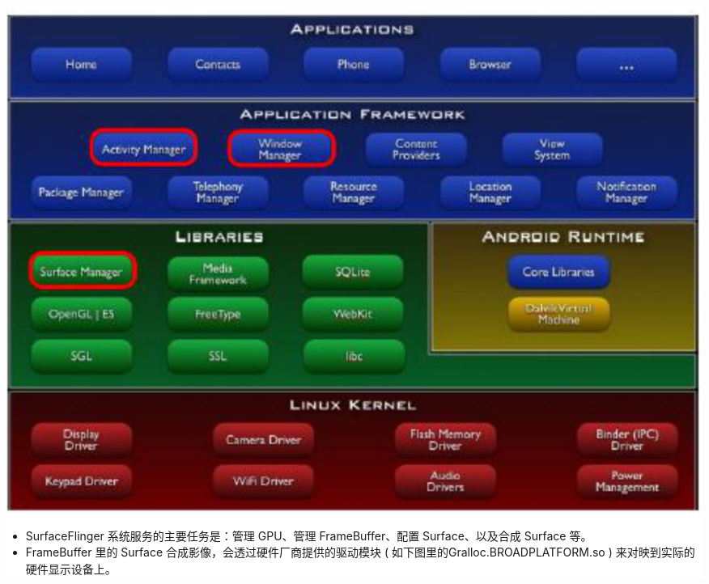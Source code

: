 ![](image/surface.png)

* SurfaceFlinger 系统服务的主要任务是：管理 GPU、管理 FrameBuffer、配置 Surface、以及合成 Surface 等。
* FrameBuffer 里的 Surface 合成影像，会透过硬件厂商提供的驱动模块 ( 如下图里的Gralloc.BROADPLATFORM.so ) 来对映到实际的硬件显示设备上。
